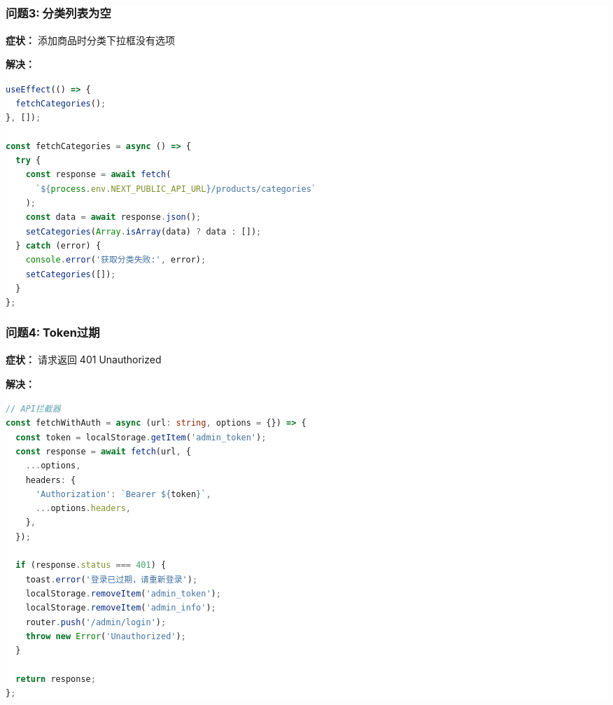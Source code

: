 ### 问题3: 分类列表为空

**症状：** 添加商品时分类下拉框没有选项

**解决：**
```typescript
useEffect(() => {
  fetchCategories();
}, []);

const fetchCategories = async () => {
  try {
    const response = await fetch(
      `${process.env.NEXT_PUBLIC_API_URL}/products/categories`
    );
    const data = await response.json();
    setCategories(Array.isArray(data) ? data : []);
  } catch (error) {
    console.error('获取分类失败:', error);
    setCategories([]);
  }
};
```

### 问题4: Token过期

**症状：** 请求返回 401 Unauthorized

**解决：**
```typescript
// API拦截器
const fetchWithAuth = async (url: string, options = {}) => {
  const token = localStorage.getItem('admin_token');
  const response = await fetch(url, {
    ...options,
    headers: {
      'Authorization': `Bearer ${token}`,
      ...options.headers,
    },
  });
  
  if (response.status === 401) {
    toast.error('登录已过期，请重新登录');
    localStorage.removeItem('admin_token');
    localStorage.removeItem('admin_info');
    router.push('/admin/login');
    throw new Error('Unauthorized');
  }
  
  return response;
};
```
